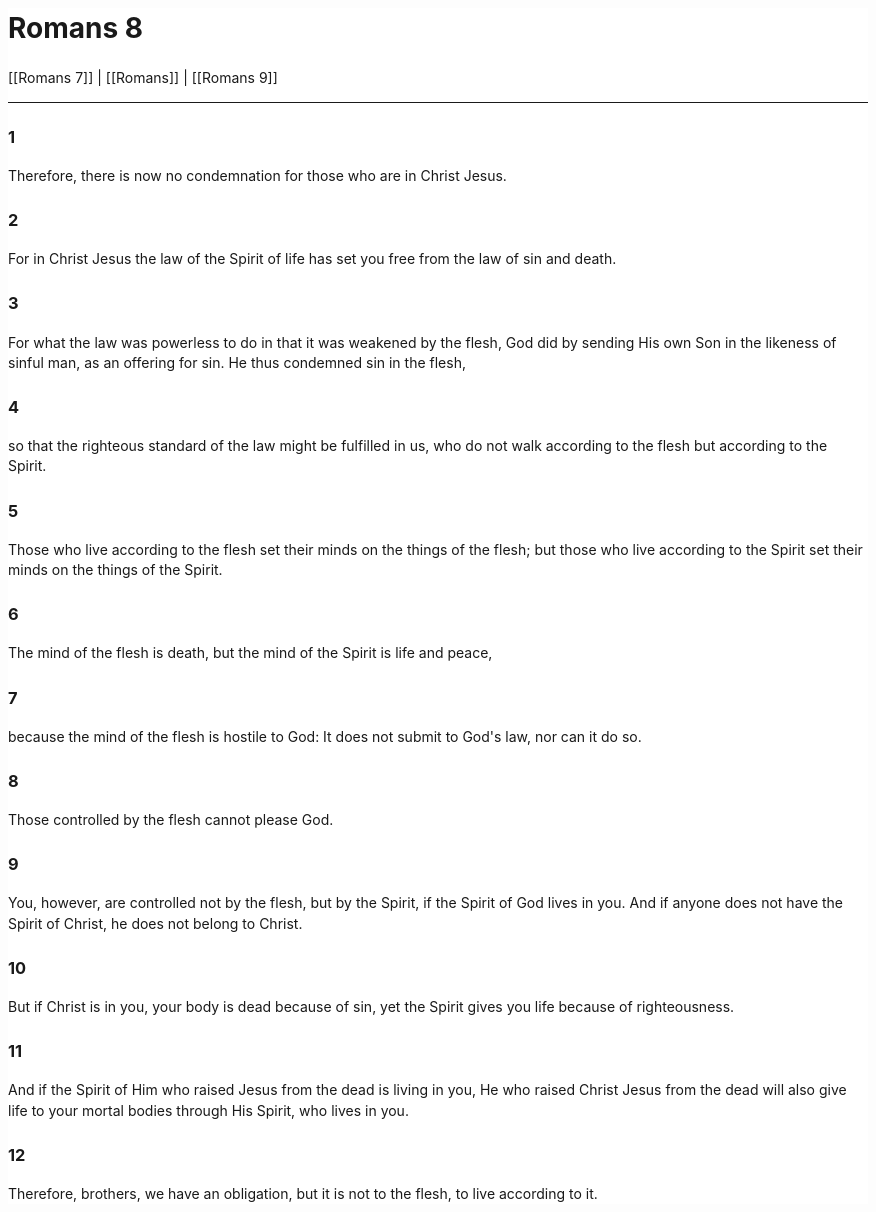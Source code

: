 # Romans 8

[[Romans 7]] | [[Romans]] | [[Romans 9]]

---

### 1
Therefore, there is now no condemnation for those who are in Christ Jesus.

### 2
For in Christ Jesus the law of the Spirit of life has set you free from the law of sin and death.

### 3
For what the law was powerless to do in that it was weakened by the flesh, God did by sending His own Son in the likeness of sinful man, as an offering for sin. He thus condemned sin in the flesh,

### 4
so that the righteous standard of the law might be fulfilled in us, who do not walk according to the flesh but according to the Spirit.

### 5
Those who live according to the flesh set their minds on the things of the flesh; but those who live according to the Spirit set their minds on the things of the Spirit.

### 6
The mind of the flesh is death, but the mind of the Spirit is life and peace,

### 7
because the mind of the flesh is hostile to God: It does not submit to God's law, nor can it do so.

### 8
Those controlled by the flesh cannot please God.

### 9
You, however, are controlled not by the flesh, but by the Spirit, if the Spirit of God lives in you. And if anyone does not have the Spirit of Christ, he does not belong to Christ.

### 10
But if Christ is in you, your body is dead because of sin, yet the Spirit gives you life because of righteousness.

### 11
And if the Spirit of Him who raised Jesus from the dead is living in you, He who raised Christ Jesus from the dead will also give life to your mortal bodies through His Spirit, who lives in you.

### 12
Therefore, brothers, we have an obligation, but it is not to the flesh, to live according to it.
